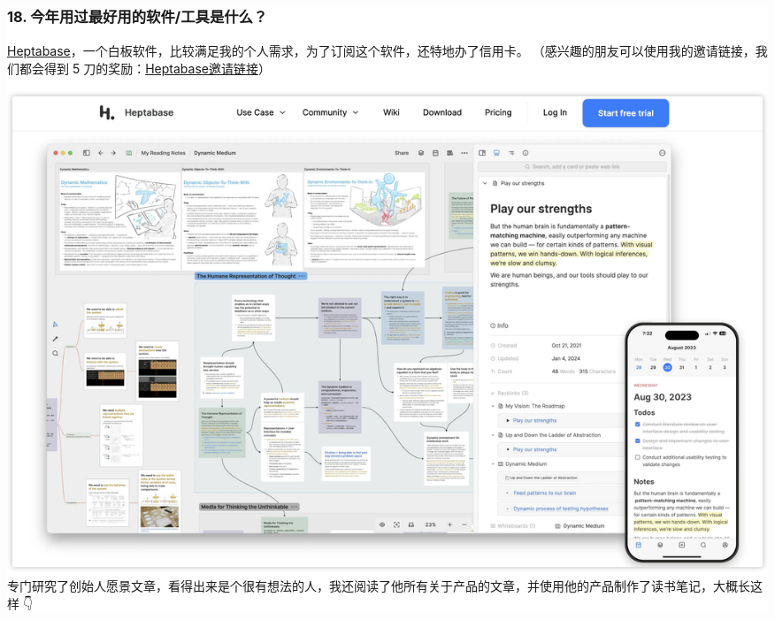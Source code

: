 ### 18. 今年用过**最好用的软件/工具**是什么？

[Heptabase](https://heptabase.com/)，一个白板软件，比较满足我的个人需求，为了订阅这个软件，还特地办了信用卡。
（感兴趣的朋友可以使用我的邀请链接，我们都会得到 5 刀的奖励：[Heptabase邀请链接](https://join.heptabase.com?invite-acc-id=0b222687-021a-4ae1-b143-e8105030f12a)）

![202412112246156](../assets/2024/202412112246156.png)
专门研究了创始人愿景文章，看得出来是个很有想法的人，我还阅读了他所有关于产品的文章，并使用他的产品制作了读书笔记，大概长这样 👇
